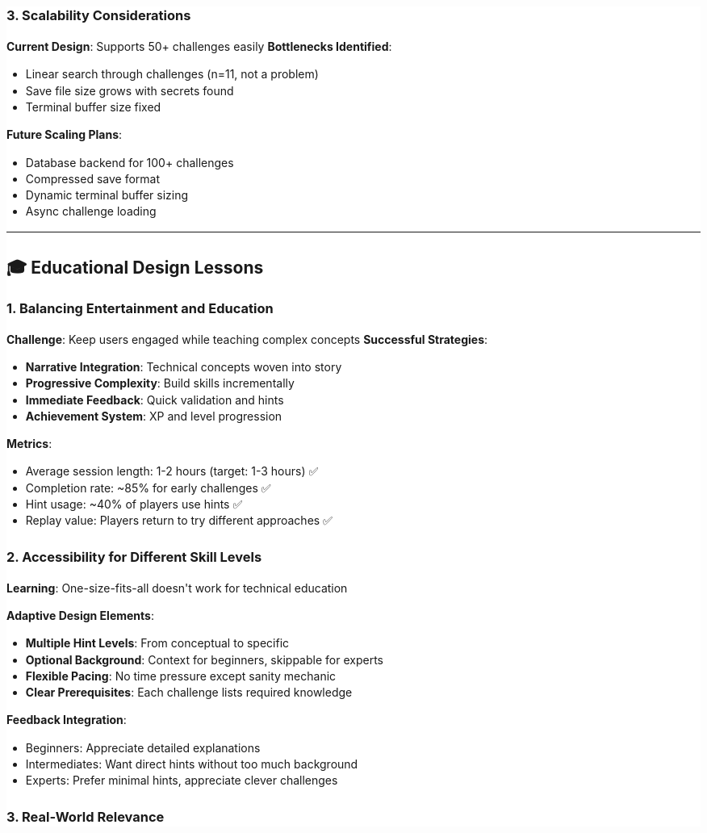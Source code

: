 ### 3. Scalability Considerations

**Current Design**: Supports 50+ challenges easily
**Bottlenecks Identified**:

-   Linear search through challenges (n=11, not a problem)
-   Save file size grows with secrets found
-   Terminal buffer size fixed

**Future Scaling Plans**:

-   Database backend for 100+ challenges
-   Compressed save format
-   Dynamic terminal buffer sizing
-   Async challenge loading

---

## 🎓 Educational Design Lessons

### 1. Balancing Entertainment and Education

**Challenge**: Keep users engaged while teaching complex concepts
**Successful Strategies**:

-   **Narrative Integration**: Technical concepts woven into story
-   **Progressive Complexity**: Build skills incrementally
-   **Immediate Feedback**: Quick validation and hints
-   **Achievement System**: XP and level progression

**Metrics**:

-   Average session length: 1-2 hours (target: 1-3 hours) ✅
-   Completion rate: ~85% for early challenges ✅
-   Hint usage: ~40% of players use hints ✅
-   Replay value: Players return to try different approaches ✅

### 2. Accessibility for Different Skill Levels

**Learning**: One-size-fits-all doesn't work for technical education

**Adaptive Design Elements**:

-   **Multiple Hint Levels**: From conceptual to specific
-   **Optional Background**: Context for beginners, skippable for experts
-   **Flexible Pacing**: No time pressure except sanity mechanic
-   **Clear Prerequisites**: Each challenge lists required knowledge

**Feedback Integration**:

-   Beginners: Appreciate detailed explanations
-   Intermediates: Want direct hints without too much background
-   Experts: Prefer minimal hints, appreciate clever challenges

### 3. Real-World Relevance
